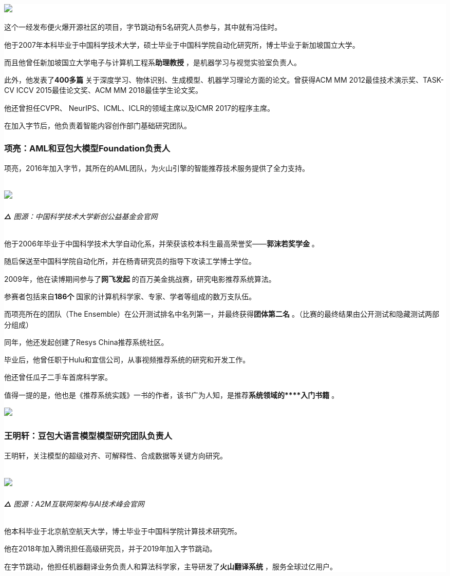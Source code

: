 ![](https://mmbiz.qpic.cn/mmbiz_png/YicUhk5aAGtA6kicfgkeL7LZNXqjyYX3Mur1Zyt4YicwLp6iaR9iaLpAPPw0d2LBLVZbNuYgTSUzWW9rBbuQUich1F1Q/640?wx_fmt=png&from=appmsg)

这个一经发布便火爆开源社区的项目，字节跳动有5名研究人员参与，其中就有冯佳时。

他于2007年本科毕业于中国科学技术大学，硕士毕业于中国科学院自动化研究所，博士毕业于新加坡国立大学。

而且他曾任新加坡国立大学电子与计算机工程系**助理教授** ，是机器学习与视觉实验室负责人。

此外，他发表了**400多篇** 关于深度学习、物体识别、生成模型、机器学习理论方面的论文。曾获得ACM MM 2012最佳技术演示奖、TASK-CV
ICCV 2015最佳论文奖、ACM MM 2018最佳学生论文奖。

他还曾担任CVPR、 NeurIPS、ICML、ICLR的领域主席以及ICMR 2017的程序主席。

在加入字节后，他负责着智能内容创作部门基础研究团队。

### 项亮：AML和豆包大模型Foundation负责人

项亮，2016年加入字节，其所在的AML团队，为火山引擎的智能推荐技术服务提供了全力支持。

######
**![](https://mmbiz.qpic.cn/mmbiz_jpg/YicUhk5aAGtA6kicfgkeL7LZNXqjyYX3MuBjKXzNFXk6Yf2tXknZB5HhMyw8ic1siaDUzTJEjsATibjVgADicZExHia9A/640?wx_fmt=jpeg&from=appmsg)**

###### **△** 图源：中国科学技术大学新创公益基金会官网

他于2006年毕业于中国科学技术大学自动化系，并荣获该校本科生最高荣誉奖——**郭沫若奖学金** 。

随后保送至中国科学院自动化所，并在杨青研究员的指导下攻读工学博士学位。

2009年，他在读博期间参与了**网飞发起** 的百万美金挑战赛，研究电影推荐系统算法。

参赛者包括来自**186个** 国家的计算机科学家、专家、学者等组成的数万支队伍。

而项亮所在的团队（The Ensemble）在公开测试排名中名列第一，并最终获得**团体第二名** 。（比赛的最终结果由公开测试和隐藏测试两部分组成）

同年，他还发起创建了Resys China推荐系统社区。

毕业后，他曾任职于Hulu和宜信公司，从事视频推荐系统的研究和开发工作。

他还曾任瓜子二手车首席科学家。

值得一提的是，他也是《推荐系统实践》一书的作者，该书广为人知，是推荐**系统领域的****入门书籍** 。

![](https://mmbiz.qpic.cn/mmbiz_jpg/YicUhk5aAGtA6kicfgkeL7LZNXqjyYX3MuPNny579UKW5mvQQ7cL8q52Zj3tFPhia8bI9JjDHxappqQiaEOw8zbHQA/640?wx_fmt=jpeg&from=appmsg)

### 王明轩：豆包大语言模型模型研究团队负责人

王明轩，关注模型的超级对齐、可解释性、合成数据等关键方向研究。

######
**![](https://mmbiz.qpic.cn/mmbiz_jpg/YicUhk5aAGtA6kicfgkeL7LZNXqjyYX3MuKeXmicFibLnSgLodSRqz0Nha11ARz9sGUdcQC7ibXUr4JyyAjaP3PkdFQ/640?wx_fmt=jpeg&from=appmsg)**

###### **△** 图源：A2M互联网架构与AI技术峰会官网

他本科毕业于北京航空航天大学，博士毕业于中国科学院计算技术研究所。

他在2018年加入腾讯担任高级研究员，并于2019年加入字节跳动。

在字节跳动，他担任机器翻译业务负责人和算法科学家，主导研发了**火山翻译系统** ，服务全球过亿用户。

